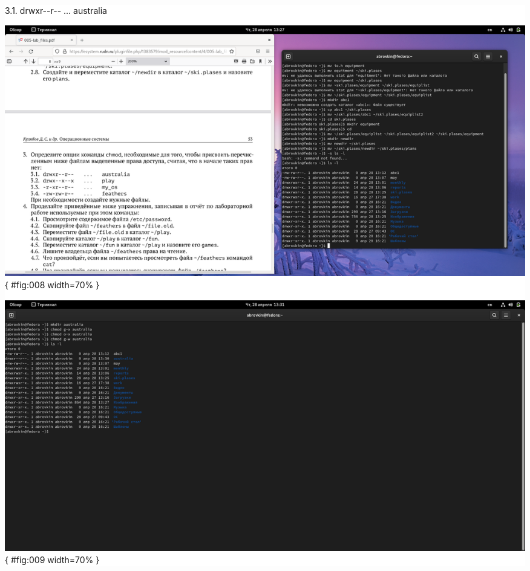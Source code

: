 3.1. drwxr--r-- ... australia

![australia](image/8.png){ #fig:008 width=70% }

![australia](image/9.png){ #fig:009 width=70% }
